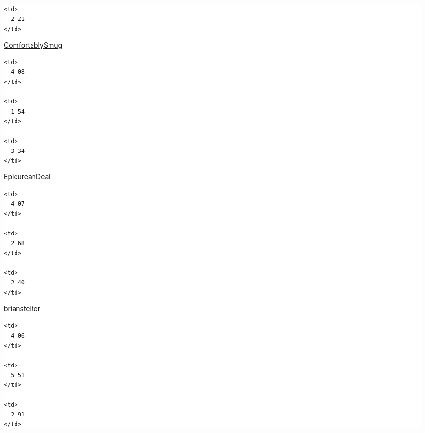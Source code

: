     <td>
      2.21
    </td>
  </tr>
  
  <tr>
    <td>
      <a href="https://twitter.com/ComfortablySmug">ComfortablySmug</a>
    </td>
    
    <td>
      4.08
    </td>
    
    <td>
      1.54
    </td>
    
    <td>
      3.34
    </td>
  </tr>
  
  <tr>
    <td>
      <a href="https://twitter.com/EpicureanDeal">EpicureanDeal</a>
    </td>
    
    <td>
      4.07
    </td>
    
    <td>
      2.68
    </td>
    
    <td>
      2.40
    </td>
  </tr>
  
  <tr>
    <td>
      <a href="https://twitter.com/brianstelter">brianstelter</a>
    </td>
    
    <td>
      4.06
    </td>
    
    <td>
      5.51
    </td>
    
    <td>
      2.91
    </td>
  </tr>
  
